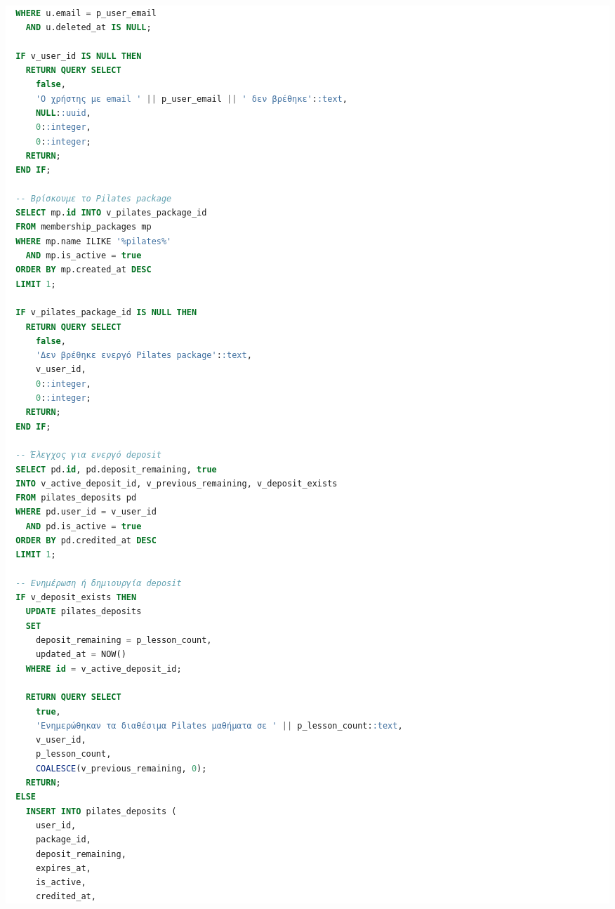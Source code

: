 ```sql
  WHERE u.email = p_user_email
    AND u.deleted_at IS NULL;

  IF v_user_id IS NULL THEN
    RETURN QUERY SELECT 
      false, 
      'Ο χρήστης με email ' || p_user_email || ' δεν βρέθηκε'::text,
      NULL::uuid,
      0::integer,
      0::integer;
    RETURN;
  END IF;

  -- Βρίσκουμε το Pilates package
  SELECT mp.id INTO v_pilates_package_id
  FROM membership_packages mp
  WHERE mp.name ILIKE '%pilates%' 
    AND mp.is_active = true
  ORDER BY mp.created_at DESC
  LIMIT 1;

  IF v_pilates_package_id IS NULL THEN
    RETURN QUERY SELECT 
      false, 
      'Δεν βρέθηκε ενεργό Pilates package'::text,
      v_user_id,
      0::integer,
      0::integer;
    RETURN;
  END IF;

  -- Έλεγχος για ενεργό deposit
  SELECT pd.id, pd.deposit_remaining, true 
  INTO v_active_deposit_id, v_previous_remaining, v_deposit_exists
  FROM pilates_deposits pd
  WHERE pd.user_id = v_user_id 
    AND pd.is_active = true
  ORDER BY pd.credited_at DESC
  LIMIT 1;

  -- Ενημέρωση ή δημιουργία deposit
  IF v_deposit_exists THEN
    UPDATE pilates_deposits 
    SET 
      deposit_remaining = p_lesson_count,
      updated_at = NOW()
    WHERE id = v_active_deposit_id;
    
    RETURN QUERY SELECT 
      true, 
      'Ενημερώθηκαν τα διαθέσιμα Pilates μαθήματα σε ' || p_lesson_count::text,
      v_user_id,
      p_lesson_count,
      COALESCE(v_previous_remaining, 0);
    RETURN;
  ELSE
    INSERT INTO pilates_deposits (
      user_id,
      package_id,
      deposit_remaining,
      expires_at,
      is_active,
      credited_at,
```